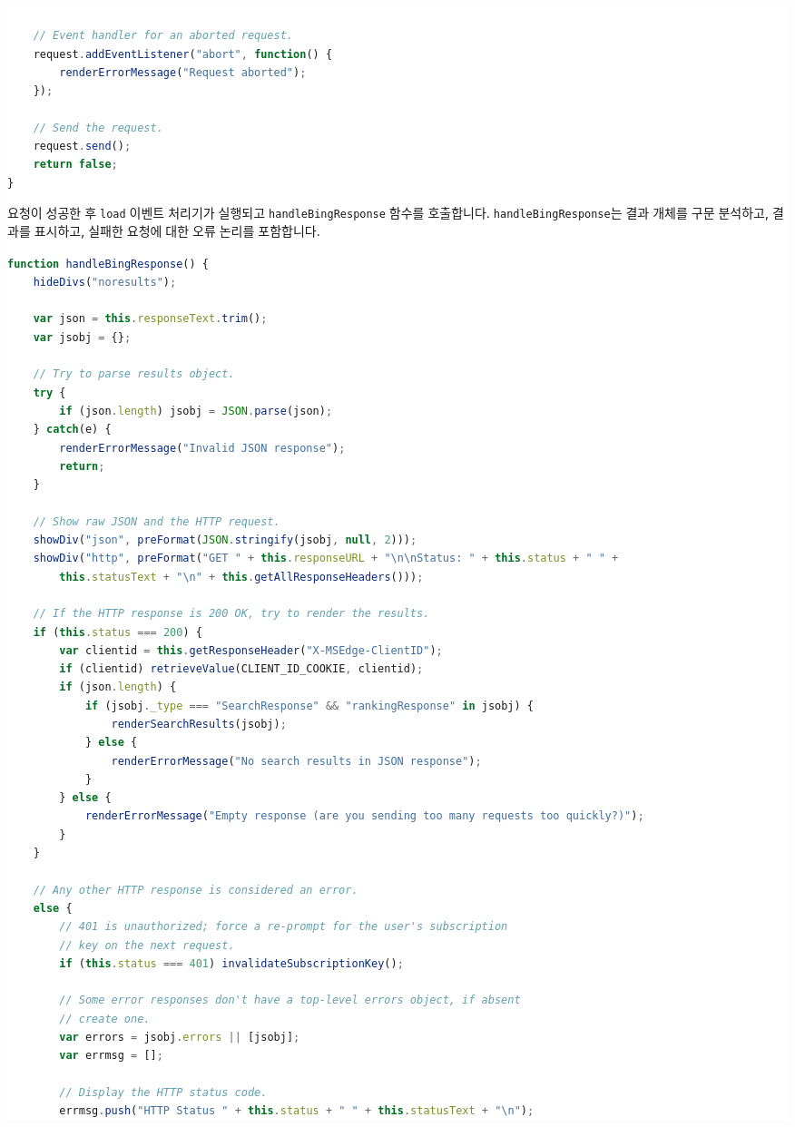 ```javascript

    // Event handler for an aborted request.
    request.addEventListener("abort", function() {
        renderErrorMessage("Request aborted");
    });

    // Send the request.
    request.send();
    return false;
}
```

요청이 성공한 후 `load` 이벤트 처리기가 실행되고 `handleBingResponse` 함수를 호출합니다. `handleBingResponse`는 결과 개체를 구문 분석하고, 결과를 표시하고, 실패한 요청에 대한 오류 논리를 포함합니다.

```javascript
function handleBingResponse() {
    hideDivs("noresults");

    var json = this.responseText.trim();
    var jsobj = {};

    // Try to parse results object.
    try {
        if (json.length) jsobj = JSON.parse(json);
    } catch(e) {
        renderErrorMessage("Invalid JSON response");
        return;
    }

    // Show raw JSON and the HTTP request.
    showDiv("json", preFormat(JSON.stringify(jsobj, null, 2)));
    showDiv("http", preFormat("GET " + this.responseURL + "\n\nStatus: " + this.status + " " +
        this.statusText + "\n" + this.getAllResponseHeaders()));

    // If the HTTP response is 200 OK, try to render the results.
    if (this.status === 200) {
        var clientid = this.getResponseHeader("X-MSEdge-ClientID");
        if (clientid) retrieveValue(CLIENT_ID_COOKIE, clientid);
        if (json.length) {
            if (jsobj._type === "SearchResponse" && "rankingResponse" in jsobj) {
                renderSearchResults(jsobj);
            } else {
                renderErrorMessage("No search results in JSON response");
            }
        } else {
            renderErrorMessage("Empty response (are you sending too many requests too quickly?)");
        }
    }

    // Any other HTTP response is considered an error.
    else {
        // 401 is unauthorized; force a re-prompt for the user's subscription
        // key on the next request.
        if (this.status === 401) invalidateSubscriptionKey();

        // Some error responses don't have a top-level errors object, if absent
        // create one.
        var errors = jsobj.errors || [jsobj];
        var errmsg = [];

        // Display the HTTP status code.
        errmsg.push("HTTP Status " + this.status + " " + this.statusText + "\n");

```